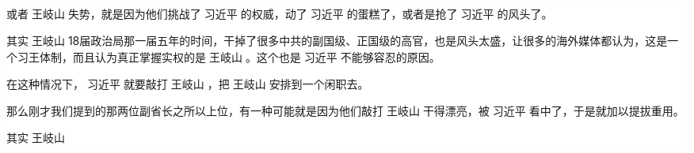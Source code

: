   </ok>
  或者
  <ok href="/term/9609">
   王岐山
  </ok>
  失势，就是因为他们挑战了
  <ok href="/term/1063">
   习近平
  </ok>
  的权威，动了
  <ok href="/term/1063">
   习近平
  </ok>
  的蛋糕了，或者是抢了
  <ok href="/term/1063">
   习近平
  </ok>
  的风头了。
 </p>
 <p>
  其实
  <ok href="/term/9609">
   王岐山
  </ok>
  18届政治局那一届五年的时间，干掉了很多中共的副国级、正国级的高官，也是风头太盛，让很多的海外媒体都认为，这是一个习王体制，而且认为真正掌握实权的是
  <ok href="/term/9609">
   王岐山
  </ok>
  。这个也是
  <ok href="/term/1063">
   习近平
  </ok>
  不能够容忍的原因。
 </p>
 <p>
  在这种情况下，
  <ok href="/term/1063">
   习近平
  </ok>
  就要敲打
  <ok href="/term/9609">
   王岐山
  </ok>
  ，把
  <ok href="/term/9609">
   王岐山
  </ok>
  安排到一个闲职去。
 </p>
 <p>
  那么刚才我们提到的那两位副省长之所以上位，有一种可能就是因为他们敲打
  <ok href="/term/9609">
   王岐山
  </ok>
  干得漂亮，被
  <ok href="/term/1063">
   习近平
  </ok>
  看中了，于是就加以提拔重用。
 </p>
 <p>
  其实
  <ok href="/term/9609">
   王岐山